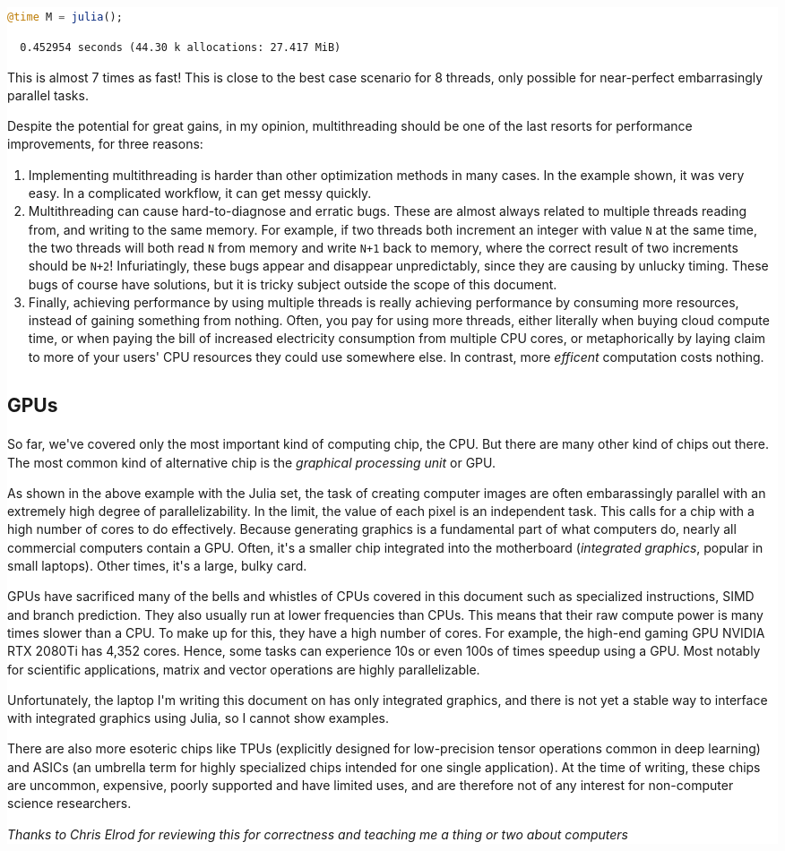 
```julia
@time M = julia();
```

      0.452954 seconds (44.30 k allocations: 27.417 MiB)


This is almost 7 times as fast! This is close to the best case scenario for 8 threads, only possible for near-perfect embarrasingly parallel tasks.

Despite the potential for great gains, in my opinion, multithreading should be one of the last resorts for performance improvements, for three reasons:

1. Implementing multithreading is harder than other optimization methods in many cases. In the example shown, it was very easy. In a complicated workflow, it can get messy quickly.
2. Multithreading can cause hard-to-diagnose and erratic bugs. These are almost always related to multiple threads reading from, and writing to the same memory. For example, if two threads both increment an integer with value `N` at the same time, the two threads will both read `N` from memory and write `N+1` back to memory, where the correct result of two increments should be `N+2`! Infuriatingly, these bugs appear and disappear unpredictably, since they are causing by unlucky timing. These bugs of course have solutions, but it is tricky subject outside the scope of this document.
3. Finally, achieving performance by using multiple threads is really achieving performance by consuming more resources, instead of gaining something from nothing. Often, you pay for using more threads, either literally when buying cloud compute time, or when paying the bill of increased electricity consumption from multiple CPU cores, or metaphorically by laying claim to more of your users' CPU resources they could use somewhere else. In contrast, more *efficent* computation costs nothing.

## GPUs<a id='gpus'></a>
So far, we've covered only the most important kind of computing chip, the CPU. But there are many other kind of chips out there. The most common kind of alternative chip is the *graphical processing unit* or GPU.

As shown in the above example with the Julia set, the task of creating computer images are often embarassingly parallel with an extremely high degree of parallelizability. In the limit, the value of each pixel is an independent task. This calls for a chip with a high number of cores to do effectively. Because generating graphics is a fundamental part of what computers do, nearly all commercial computers contain a GPU. Often, it's a smaller chip integrated into the motherboard (*integrated graphics*, popular in small laptops). Other times, it's a large, bulky card.

GPUs have sacrificed many of the bells and whistles of CPUs covered in this document such as specialized instructions, SIMD and branch prediction. They also usually run at lower frequencies than CPUs. This means that their raw compute power is many times slower than a CPU. To make up for this, they have a high number of cores. For example, the high-end gaming GPU NVIDIA RTX 2080Ti has 4,352 cores. Hence, some tasks can experience 10s or even 100s of times speedup using a GPU. Most notably for scientific applications, matrix and vector operations are highly parallelizable.

Unfortunately, the laptop I'm writing this document on has only integrated graphics, and there is not yet a stable way to interface with integrated graphics using Julia, so I cannot show examples.

There are also more esoteric chips like TPUs (explicitly designed for low-precision tensor operations common in deep learning) and ASICs (an umbrella term for highly specialized chips intended for one single application). At the time of writing, these chips are uncommon, expensive, poorly supported and have limited uses, and are therefore not of any interest for non-computer science researchers.

_Thanks to Chris Elrod for reviewing this for correctness and teaching me a thing or two about computers_